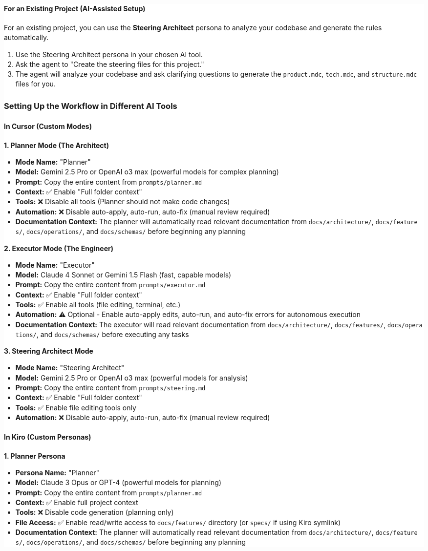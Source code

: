 #### For an Existing Project (AI-Assisted Setup)

For an existing project, you can use the **Steering Architect** persona to analyze your codebase and generate the rules automatically.

1.  Use the Steering Architect persona in your chosen AI tool.
2.  Ask the agent to "Create the steering files for this project."
3.  The agent will analyze your codebase and ask clarifying questions to generate the `product.mdc`, `tech.mdc`, and `structure.mdc` files for you.

### Setting Up the Workflow in Different AI Tools

#### In Cursor (Custom Modes)

**1. Planner Mode (The Architect)**
- **Mode Name:** "Planner"
- **Model:** Gemini 2.5 Pro or OpenAI o3 max (powerful models for complex planning)
- **Prompt:** Copy the entire content from `prompts/planner.md`
- **Context:** ✅ Enable "Full folder context"
- **Tools:** ❌ Disable all tools (Planner should not make code changes)
- **Automation:** ❌ Disable auto-apply, auto-run, auto-fix (manual review required)
- **Documentation Context:** The planner will automatically read relevant documentation from `docs/architecture/`, `docs/features/`, `docs/operations/`, and `docs/schemas/` before beginning any planning

**2. Executor Mode (The Engineer)**
- **Mode Name:** "Executor"
- **Model:** Claude 4 Sonnet or Gemini 1.5 Flash (fast, capable models)
- **Prompt:** Copy the entire content from `prompts/executor.md`
- **Context:** ✅ Enable "Full folder context"
- **Tools:** ✅ Enable all tools (file editing, terminal, etc.)
- **Automation:** ⚠️ Optional - Enable auto-apply edits, auto-run, and auto-fix errors for autonomous execution
- **Documentation Context:** The executor will read relevant documentation from `docs/architecture/`, `docs/features/`, `docs/operations/`, and `docs/schemas/` before executing any tasks

**3. Steering Architect Mode**
- **Mode Name:** "Steering Architect"
- **Model:** Gemini 2.5 Pro or OpenAI o3 max (powerful models for analysis)
- **Prompt:** Copy the entire content from `prompts/steering.md`
- **Context:** ✅ Enable "Full folder context"
- **Tools:** ✅ Enable file editing tools only
- **Automation:** ❌ Disable auto-apply, auto-run, auto-fix (manual review required)

#### In Kiro (Custom Personas)

**1. Planner Persona**
- **Persona Name:** "Planner"
- **Model:** Claude 3 Opus or GPT-4 (powerful models for planning)
- **Prompt:** Copy the entire content from `prompts/planner.md`
- **Context:** ✅ Enable full project context
- **Tools:** ❌ Disable code generation (planning only)
- **File Access:** ✅ Enable read/write access to `docs/features/` directory (or `specs/` if using Kiro symlink)
- **Documentation Context:** The planner will automatically read relevant documentation from `docs/architecture/`, `docs/features/`, `docs/operations/`, and `docs/schemas/` before beginning any planning
